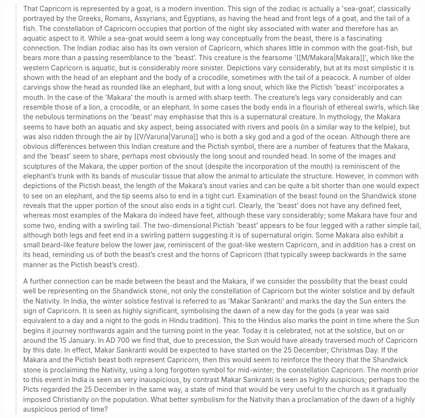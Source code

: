 > That Capricorn is represented by a goat, is a modern invention. This sign of the zodiac is actually a 'sea-goatʼ, classically portrayed by the Greeks, Romans, Assyrians, and Egyptians, as having the head and front legs of a goat, and the tail of a fish. The constellation of Capricorn occupies that portion of the night sky associated with water and therefore has an aquatic aspect to it. While a sea-goat would seem a long way conceptually from the beast, there is a fascinating connection. The Indian zodiac also has its own version of Capricorn, which shares little in common with the goat-fish, but bears more than a passing resemblance to the 'beastʼ. This creature is the fearsome '[[M/Makara\|Makara]]', which like the western Capricorn is aquatic, but is considerably more sinister. Depictions vary considerably, but at its most simplistic it is shown with the head of an elephant and the body of a crocodile, sometimes with the tail of a peacock. A number of older carvings show the head as rounded like an elephant, but with a long snout, which like the Pictish 'beastʼ incorporates a mouth. In the case of the 'Makaraʼ the mouth is armed with sharp teeth. The creatureʼs legs vary considerably and can resemble those of a lion, a crocodile, or an elephant. In some cases the body ends in a flourish of ethereal swirls, which like the nebulous terminations on the 'beastʼ may emphasise that this is a supernatural creature. In mythology, the Makara seems to have both an aquatic and sky aspect, being associated with rivers and pools (in a similar way to the kelpie), but was also ridden through the air by [[V/Varuna\|Varuna]] who is both a sky god and a god of the ocean. Although there are obvious differences between this Indian creature and the Pictish symbol, there are a number of features that the Makara, and the 'beastʼ seem to share, perhaps most obviously the long snout and rounded head. In some of the images and sculptures of the Makara, the upper portion of the snout (despite the incorporation of the mouth) is reminiscent of the elephantʼs trunk with its bands of muscular tissue that allow the animal to articulate the structure. However, in common with depictions of the Pictish beast, the length of the Makaraʼs snout varies and can be quite a bit shorter than one would expect to see on an elephant, and the tip seems also to end in a tight curl. Examination of the beast found on the Shandwick stone reveals that the upper portion of the snout also ends in a tight curl. Clearly, the 'beastʼ does not have any defined feet, whereas most examples of the Makara do indeed have feet, although these vary considerably; some Makara have four and some two, ending with a swirling tail. The two-dimensional Pictish 'beastʼ appears to be four legged with a rather simple tail, although both legs and feet end in a swirling pattern suggesting it is of supernatural origin. Some Makara also exhibit a small beard-like feature below the lower jaw, reminiscent of the goat-like western Capricorn, and in addition has a crest on its head, reminding us of both the beastʼs crest and the horns of Capricorn (that typically sweep backwards in the same manner as the Pictish beastʼs crest).  
> 
> A further connection can be made between the beast and the Makara, if we consider the possibility that the beast could well be representing on the Shandwick stone, not only the constellation of Capricorn but the winter solstice and by default the Nativity. In India, the winter solstice festival is referred to as 'Makar Sankrantiʼ and marks the day the Sun enters the sign of Capricorn. It is seen as highly significant, symbolising the dawn of a new day for the gods (a year was said equivalent to a day and a night to the gods in Hindu tradition). This to the Hindus also marks the point in time where the Sun begins it journey northwards again and the turning point in the year. Today it is celebrated, not at the solstice, but on or around the 15 January. In AD 700 we find that, due to precession, the Sun would have already traversed much of Capricorn by this date. In effect, Makar Sankranti would be expected to have started on the 25 December; Christmas Day. If the Makara and the Pictish beast both represent Capricorn, then this would seem to reinforce the theory that the Shandwick stone is proclaiming the Nativity, using a long forgotten symbol for mid-winter; the constellation Capricorn. The month prior to this event in India is seen as very inauspicious, by contrast Makar Sankranti is seen as highly auspicious; perhaps too the Picts regarded the 25 December in the same way, a state of mind that would be very useful to the church as it gradually imposed Christianity on the population. What better symbolism for the Nativity than a proclamation of the dawn of a highly auspicious period of time?  
>

[^1]: Lábjegyzet:  